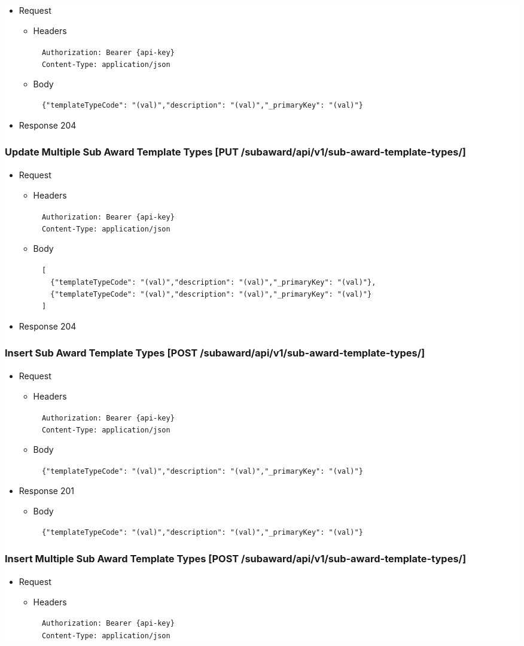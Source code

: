 + Request

    + Headers

            Authorization: Bearer {api-key}   
            Content-Type: application/json

    + Body
    
            {"templateTypeCode": "(val)","description": "(val)","_primaryKey": "(val)"}
			
+ Response 204

### Update Multiple Sub Award Template Types [PUT /subaward/api/v1/sub-award-template-types/]

+ Request

    + Headers

            Authorization: Bearer {api-key}   
            Content-Type: application/json

    + Body
    
            [
              {"templateTypeCode": "(val)","description": "(val)","_primaryKey": "(val)"},
              {"templateTypeCode": "(val)","description": "(val)","_primaryKey": "(val)"}
            ]
			
+ Response 204
### Insert Sub Award Template Types [POST /subaward/api/v1/sub-award-template-types/]

+ Request

    + Headers

            Authorization: Bearer {api-key}   
            Content-Type: application/json

    + Body
    
            {"templateTypeCode": "(val)","description": "(val)","_primaryKey": "(val)"}
			
+ Response 201
    
    + Body
            
            {"templateTypeCode": "(val)","description": "(val)","_primaryKey": "(val)"}
            
### Insert Multiple Sub Award Template Types [POST /subaward/api/v1/sub-award-template-types/]

+ Request

    + Headers

            Authorization: Bearer {api-key}   
            Content-Type: application/json

